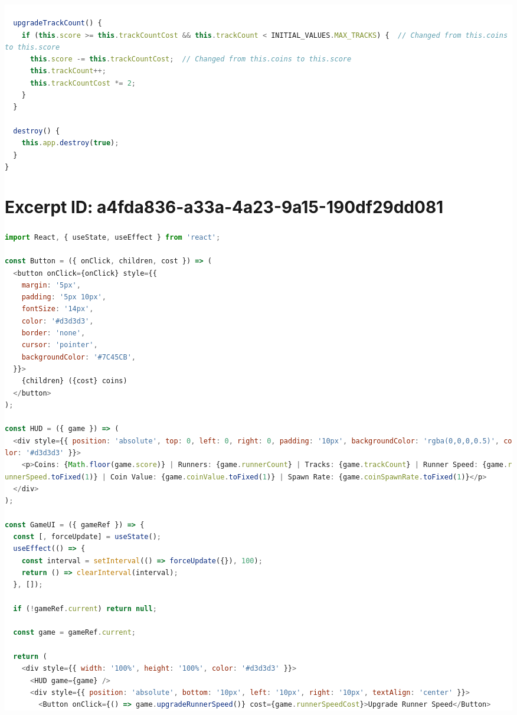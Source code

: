 ```js src/game/gameLogic.js

  upgradeTrackCount() {
    if (this.score >= this.trackCountCost && this.trackCount < INITIAL_VALUES.MAX_TRACKS) {  // Changed from this.coins to this.score
      this.score -= this.trackCountCost;  // Changed from this.coins to this.score
      this.trackCount++;
      this.trackCountCost *= 2;
    }
  }

  destroy() {
    this.app.destroy(true);
  }
}
```

# Excerpt ID: a4fda836-a33a-4a23-9a15-190df29dd081
```js src/ui/GameUI.js
import React, { useState, useEffect } from 'react';

const Button = ({ onClick, children, cost }) => (
  <button onClick={onClick} style={{
    margin: '5px',
    padding: '5px 10px',
    fontSize: '14px',
    color: '#d3d3d3',
    border: 'none',
    cursor: 'pointer',
    backgroundColor: '#7C45CB',
  }}>
    {children} ({cost} coins)
  </button>
);

const HUD = ({ game }) => (
  <div style={{ position: 'absolute', top: 0, left: 0, right: 0, padding: '10px', backgroundColor: 'rgba(0,0,0,0.5)', color: '#d3d3d3' }}>
    <p>Coins: {Math.floor(game.score)} | Runners: {game.runnerCount} | Tracks: {game.trackCount} | Runner Speed: {game.runnerSpeed.toFixed(1)} | Coin Value: {game.coinValue.toFixed(1)} | Spawn Rate: {game.coinSpawnRate.toFixed(1)}</p>
  </div>
);

const GameUI = ({ gameRef }) => {
  const [, forceUpdate] = useState();
  useEffect(() => {
    const interval = setInterval(() => forceUpdate({}), 100);
    return () => clearInterval(interval);
  }, []);

  if (!gameRef.current) return null;

  const game = gameRef.current;

  return (
    <div style={{ width: '100%', height: '100%', color: '#d3d3d3' }}>
      <HUD game={game} />
      <div style={{ position: 'absolute', bottom: '10px', left: '10px', right: '10px', textAlign: 'center' }}>
        <Button onClick={() => game.upgradeRunnerSpeed()} cost={game.runnerSpeedCost}>Upgrade Runner Speed</Button>
```